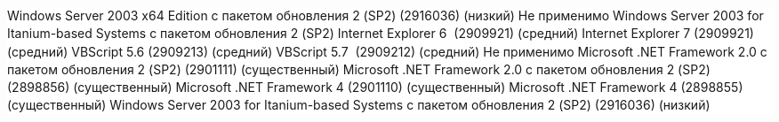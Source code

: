 </td>
<td style="border:1px solid black;">
Windows Server 2003 x64 Edition с пакетом обновления 2 (SP2)  
(2916036)  
(низкий)

</td>
<td style="border:1px solid black;">
Не применимо

</td>
</tr>
<tr>
<td style="border:1px solid black;">
Windows Server 2003 for Itanium-based Systems с пакетом обновления 2 (SP2)

</td>
<td style="border:1px solid black;">
Internet Explorer 6   
(2909921)  
(средний)  
Internet Explorer 7  
(2909921)  
(средний)

</td>
<td style="border:1px solid black;">
VBScript 5.6  
(2909213)  
(средний)  
VBScript 5.7   
(2909212)  
(средний)

</td>
<td style="border:1px solid black;">
Не применимо

</td>
<td style="border:1px solid black;">
Microsoft .NET Framework 2.0 с пакетом обновления 2 (SP2)  
(2901111)  
(существенный)  
Microsoft .NET Framework 2.0 с пакетом обновления 2 (SP2)  
(2898856)  
(существенный)  
Microsoft .NET Framework 4  
(2901110)  
(существенный)  
Microsoft .NET Framework 4  
(2898855)  
(существенный)

</td>
<td style="border:1px solid black;">
Windows Server 2003 for Itanium-based Systems с пакетом обновления 2 (SP2)  
(2916036)  
(низкий)
